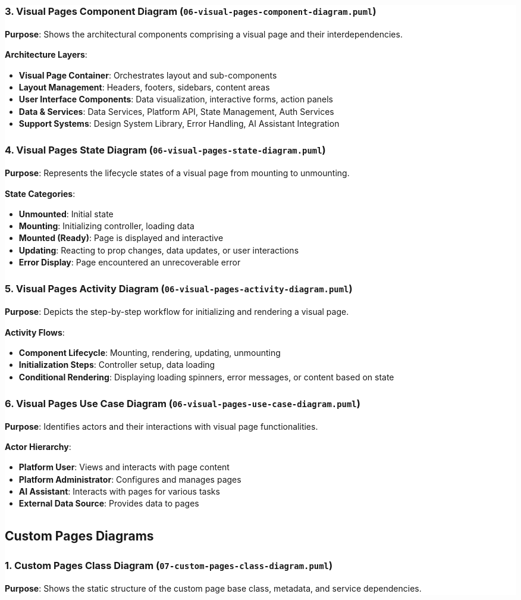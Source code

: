 ### 3. Visual Pages Component Diagram (`06-visual-pages-component-diagram.puml`)

**Purpose**: Shows the architectural components comprising a visual page and their interdependencies.

**Architecture Layers**:
- **Visual Page Container**: Orchestrates layout and sub-components
- **Layout Management**: Headers, footers, sidebars, content areas
- **User Interface Components**: Data visualization, interactive forms, action panels
- **Data & Services**: Data Services, Platform API, State Management, Auth Services
- **Support Systems**: Design System Library, Error Handling, AI Assistant Integration

### 4. Visual Pages State Diagram (`06-visual-pages-state-diagram.puml`)

**Purpose**: Represents the lifecycle states of a visual page from mounting to unmounting.

**State Categories**:
- **Unmounted**: Initial state
- **Mounting**: Initializing controller, loading data
- **Mounted (Ready)**: Page is displayed and interactive
- **Updating**: Reacting to prop changes, data updates, or user interactions
- **Error Display**: Page encountered an unrecoverable error

### 5. Visual Pages Activity Diagram (`06-visual-pages-activity-diagram.puml`)

**Purpose**: Depicts the step-by-step workflow for initializing and rendering a visual page.

**Activity Flows**:
- **Component Lifecycle**: Mounting, rendering, updating, unmounting
- **Initialization Steps**: Controller setup, data loading
- **Conditional Rendering**: Displaying loading spinners, error messages, or content based on state

### 6. Visual Pages Use Case Diagram (`06-visual-pages-use-case-diagram.puml`)

**Purpose**: Identifies actors and their interactions with visual page functionalities.

**Actor Hierarchy**:
- **Platform User**: Views and interacts with page content
- **Platform Administrator**: Configures and manages pages
- **AI Assistant**: Interacts with pages for various tasks
- **External Data Source**: Provides data to pages

## Custom Pages Diagrams

### 1. Custom Pages Class Diagram (`07-custom-pages-class-diagram.puml`)

**Purpose**: Shows the static structure of the custom page base class, metadata, and service dependencies.
